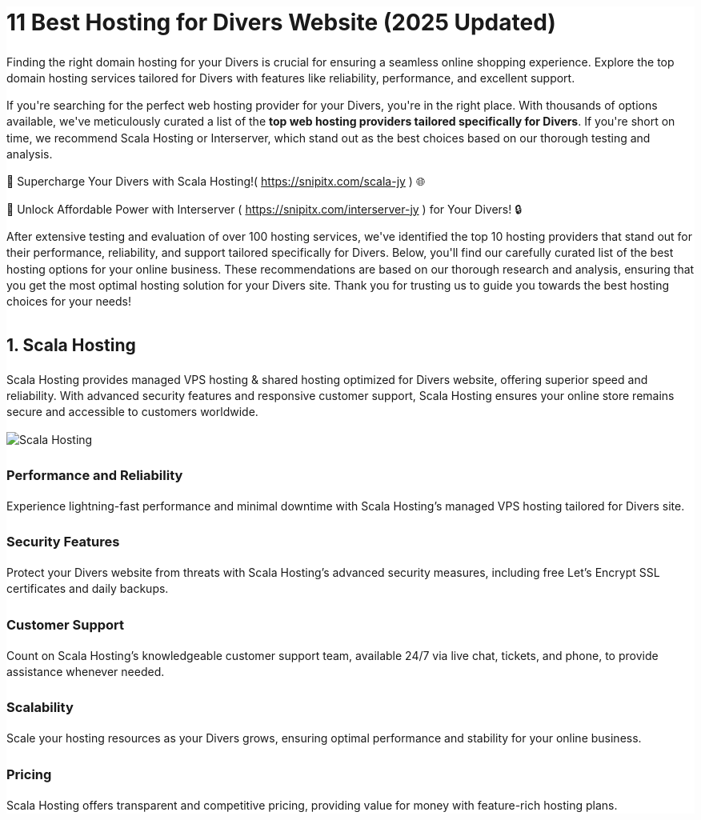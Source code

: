 # 11 Best Hosting for Divers Website (2025 Updated)

Finding the right domain hosting for your Divers is crucial for ensuring a seamless online shopping experience. Explore the top domain hosting services tailored for Divers with features like reliability, performance, and excellent support.

If you're searching for the perfect web hosting provider for your Divers, you're in the right place. With thousands of options available, we've meticulously curated a list of the **top web hosting providers tailored specifically for Divers**. If you're short on time, we recommend Scala Hosting or Interserver, which stand out as the best choices based on our thorough testing and analysis.

🚀 Supercharge Your Divers with Scala Hosting!( https://snipitx.com/scala-jy ) 🌐 

💸 Unlock Affordable Power with Interserver ( https://snipitx.com/interserver-jy ) for Your Divers! 🔒

After extensive testing and evaluation of over 100 hosting services, we've identified the top 10 hosting providers that stand out for their performance, reliability, and support tailored specifically for Divers. Below, you'll find our carefully curated list of the best hosting options for your online business. These recommendations are based on our thorough research and analysis, ensuring that you get the most optimal hosting solution for your Divers site. Thank you for trusting us to guide you towards the best hosting choices for your needs!

## 1. Scala Hosting

Scala Hosting provides managed VPS hosting & shared hosting optimized for Divers website, offering superior speed and reliability. With advanced security features and responsive customer support, Scala Hosting ensures your online store remains secure and accessible to customers worldwide.

![Scala Hosting](https://i.imgur.com/uJ5JIK3.png "Scala Web Hosting")

### Performance and Reliability
Experience lightning-fast performance and minimal downtime with Scala Hosting’s managed VPS hosting tailored for Divers site.

### Security Features
Protect your Divers website from threats with Scala Hosting’s advanced security measures, including free Let’s Encrypt SSL certificates and daily backups.

### Customer Support
Count on Scala Hosting’s knowledgeable customer support team, available 24/7 via live chat, tickets, and phone, to provide assistance whenever needed.

### Scalability
Scale your hosting resources as your Divers grows, ensuring optimal performance and stability for your online business.

### Pricing
Scala Hosting offers transparent and competitive pricing, providing value for money with feature-rich hosting plans.
